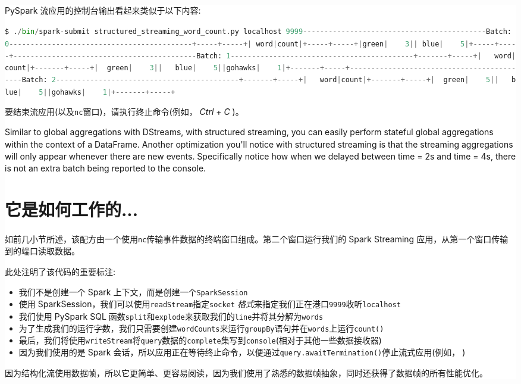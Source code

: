 PySpark 流应用的控制台输出看起来类似于以下内容:

```py
$ ./bin/spark-submit structured_streaming_word_count.py localhost 9999-------------------------------------------Batch: 0-------------------------------------------+-----+-----+| word|count|+-----+-----+|green|    3|| blue|    5|+-----+-----+-------------------------------------------Batch: 1-------------------------------------------+-------+-----+|   word|count|+-------+-----+|  green|    3||   blue|    5||gohawks|    1|+-------+-----+-------------------------------------------Batch: 2-------------------------------------------+-------+-----+|   word|count|+-------+-----+|  green|    5||   blue|    5||gohawks|    1|+-------+-----+
```

要结束流应用(以及`nc`窗口)，请执行终止命令(例如， *Ctrl* + *C* )。

Similar to global aggregations with DStreams, with structured streaming, you can easily perform stateful global aggregations within the context of a DataFrame. Another optimization you'll notice with structured streaming is that the streaming aggregations will only appear whenever there are new events. Specifically notice how when we delayed between time = 2s and time = 4s, there is not an extra batch being reported to the console.

# 它是如何工作的...

如前几小节所述，该配方由一个使用`nc`传输事件数据的终端窗口组成。第二个窗口运行我们的 Spark Streaming 应用，从第一个窗口传输到的端口读取数据。

此处注明了该代码的重要标注:

*   我们不是创建一个 Spark 上下文，而是创建一个`SparkSession`
*   使用 SparkSession，我们可以使用`readStream`指定`socket` *格式*来指定我们正在港口`9999`收听`localhost`
*   我们使用 PySpark SQL 函数`split`和`explode`来获取我们的`line`并将其分解为`words`
*   为了生成我们的运行字数，我们只需要创建`wordCounts`来运行`groupBy`语句并在`words`上运行`count()`
*   最后，我们将使用`writeStream`将`query`数据的`complete`集写到`console`(相对于其他一些数据接收器)
*   因为我们使用的是 Spark 会话，所以应用正在等待终止命令，以便通过`query.awaitTermination()`停止流式应用(例如， <ctrl><c>)</c></ctrl>

因为结构化流使用数据帧，所以它更简单、更容易阅读，因为我们使用了熟悉的数据帧抽象，同时还获得了数据帧的所有性能优化。
